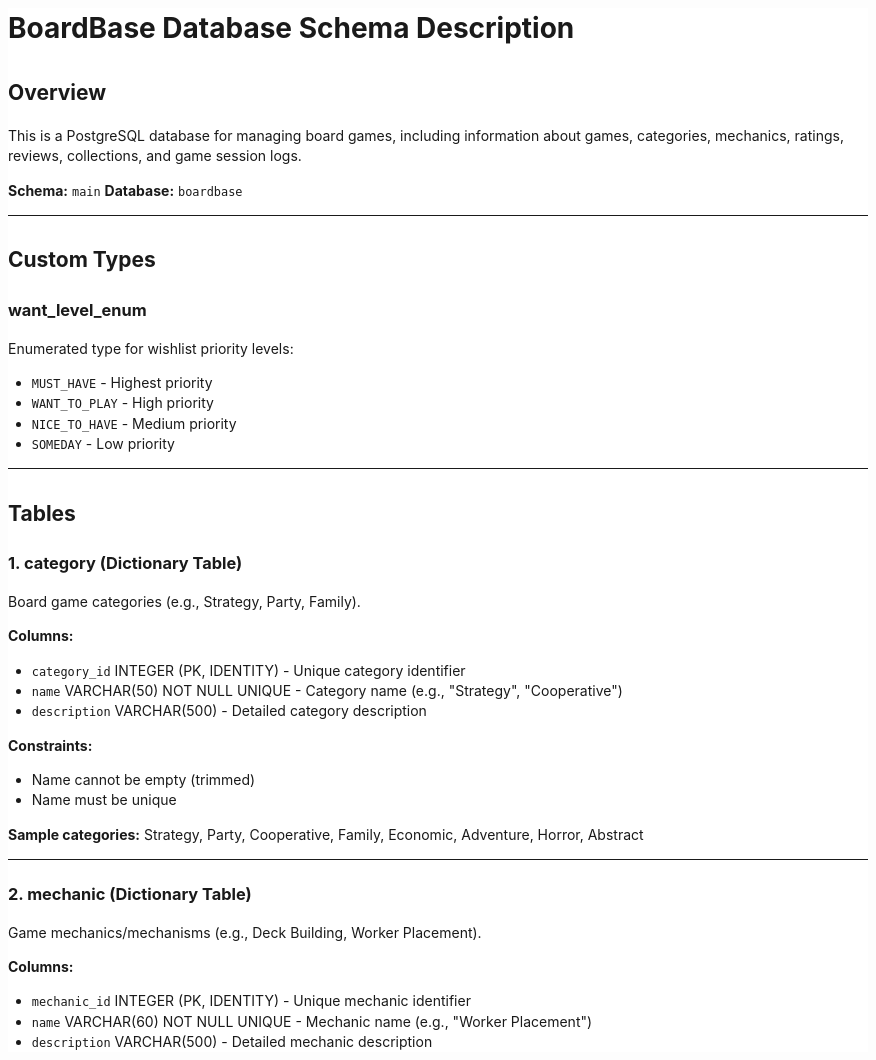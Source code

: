 # BoardBase Database Schema Description

## Overview

This is a PostgreSQL database for managing board games, including information about games, categories, mechanics, ratings, reviews, collections, and game session logs.

**Schema:** `main`
**Database:** `boardbase`

---

## Custom Types

### want_level_enum

Enumerated type for wishlist priority levels:

- `MUST_HAVE` - Highest priority
- `WANT_TO_PLAY` - High priority
- `NICE_TO_HAVE` - Medium priority
- `SOMEDAY` - Low priority

---

## Tables

### 1. category (Dictionary Table)

Board game categories (e.g., Strategy, Party, Family).

**Columns:**

- `category_id` INTEGER (PK, IDENTITY) - Unique category identifier
- `name` VARCHAR(50) NOT NULL UNIQUE - Category name (e.g., "Strategy", "Cooperative")
- `description` VARCHAR(500) - Detailed category description

**Constraints:**

- Name cannot be empty (trimmed)
- Name must be unique

**Sample categories:** Strategy, Party, Cooperative, Family, Economic, Adventure, Horror, Abstract

---

### 2. mechanic (Dictionary Table)

Game mechanics/mechanisms (e.g., Deck Building, Worker Placement).

**Columns:**

- `mechanic_id` INTEGER (PK, IDENTITY) - Unique mechanic identifier
- `name` VARCHAR(60) NOT NULL UNIQUE - Mechanic name (e.g., "Worker Placement")
- `description` VARCHAR(500) - Detailed mechanic description
